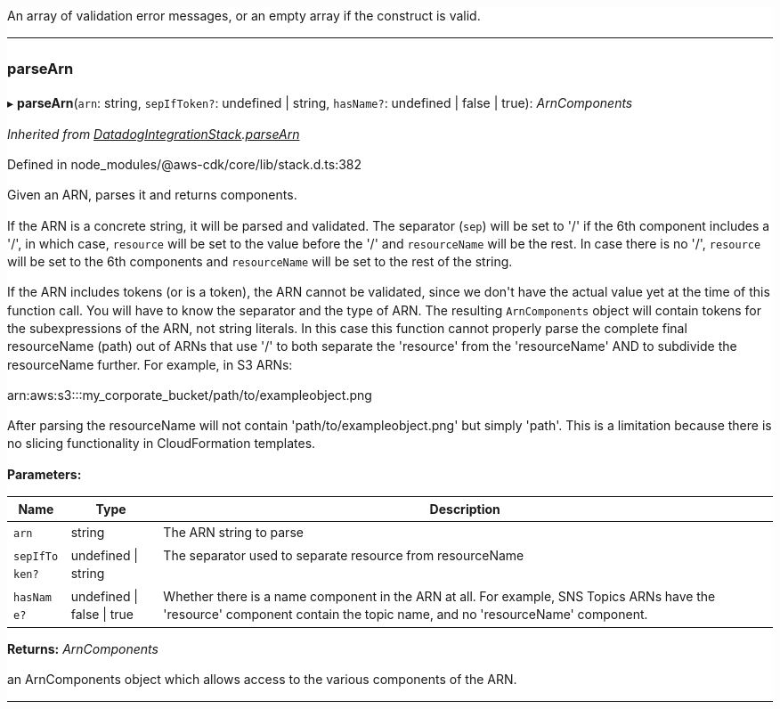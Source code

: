 An array of validation error messages, or an empty array if the construct is valid.

___

###  parseArn

▸ **parseArn**(`arn`: string, `sepIfToken?`: undefined | string, `hasName?`: undefined | false | true): *ArnComponents*

*Inherited from [DatadogIntegrationStack](datadogintegrationstack.md).[parseArn](datadogintegrationstack.md#parsearn)*

Defined in node_modules/@aws-cdk/core/lib/stack.d.ts:382

Given an ARN, parses it and returns components.

If the ARN is a concrete string, it will be parsed and validated. The
separator (`sep`) will be set to '/' if the 6th component includes a '/',
in which case, `resource` will be set to the value before the '/' and
`resourceName` will be the rest. In case there is no '/', `resource` will
be set to the 6th components and `resourceName` will be set to the rest
of the string.

If the ARN includes tokens (or is a token), the ARN cannot be validated,
since we don't have the actual value yet at the time of this function
call. You will have to know the separator and the type of ARN. The
resulting `ArnComponents` object will contain tokens for the
subexpressions of the ARN, not string literals. In this case this
function cannot properly parse the complete final resourceName (path) out
of ARNs that use '/' to both separate the 'resource' from the
'resourceName' AND to subdivide the resourceName further. For example, in
S3 ARNs:

   arn:aws:s3:::my_corporate_bucket/path/to/exampleobject.png

After parsing the resourceName will not contain
'path/to/exampleobject.png' but simply 'path'. This is a limitation
because there is no slicing functionality in CloudFormation templates.

**Parameters:**

Name | Type | Description |
------ | ------ | ------ |
`arn` | string | The ARN string to parse |
`sepIfToken?` | undefined &#124; string | The separator used to separate resource from resourceName |
`hasName?` | undefined &#124; false &#124; true | Whether there is a name component in the ARN at all. For example, SNS Topics ARNs have the 'resource' component contain the topic name, and no 'resourceName' component.  |

**Returns:** *ArnComponents*

an ArnComponents object which allows access to the various
components of the ARN.

___
